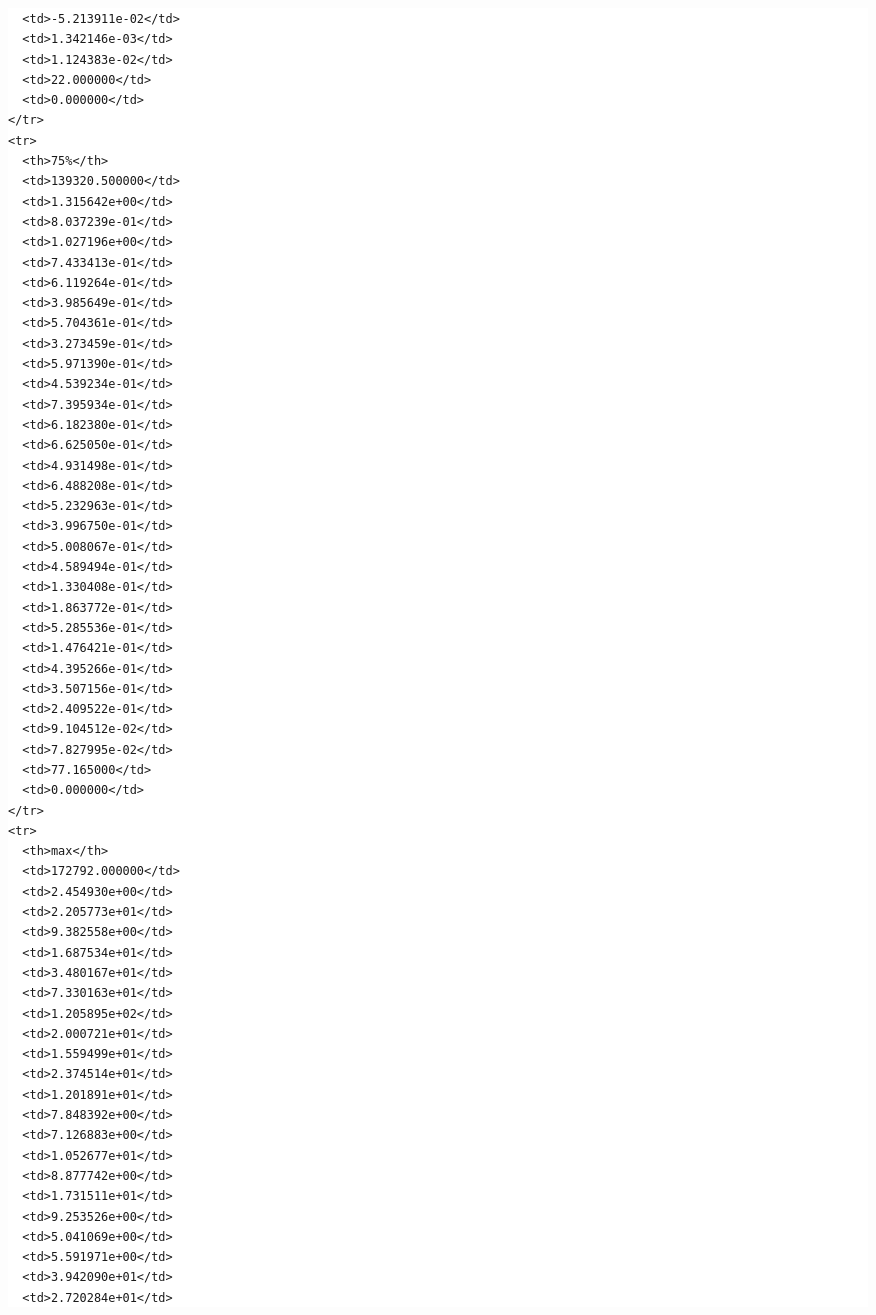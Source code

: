       <td>-5.213911e-02</td>
      <td>1.342146e-03</td>
      <td>1.124383e-02</td>
      <td>22.000000</td>
      <td>0.000000</td>
    </tr>
    <tr>
      <th>75%</th>
      <td>139320.500000</td>
      <td>1.315642e+00</td>
      <td>8.037239e-01</td>
      <td>1.027196e+00</td>
      <td>7.433413e-01</td>
      <td>6.119264e-01</td>
      <td>3.985649e-01</td>
      <td>5.704361e-01</td>
      <td>3.273459e-01</td>
      <td>5.971390e-01</td>
      <td>4.539234e-01</td>
      <td>7.395934e-01</td>
      <td>6.182380e-01</td>
      <td>6.625050e-01</td>
      <td>4.931498e-01</td>
      <td>6.488208e-01</td>
      <td>5.232963e-01</td>
      <td>3.996750e-01</td>
      <td>5.008067e-01</td>
      <td>4.589494e-01</td>
      <td>1.330408e-01</td>
      <td>1.863772e-01</td>
      <td>5.285536e-01</td>
      <td>1.476421e-01</td>
      <td>4.395266e-01</td>
      <td>3.507156e-01</td>
      <td>2.409522e-01</td>
      <td>9.104512e-02</td>
      <td>7.827995e-02</td>
      <td>77.165000</td>
      <td>0.000000</td>
    </tr>
    <tr>
      <th>max</th>
      <td>172792.000000</td>
      <td>2.454930e+00</td>
      <td>2.205773e+01</td>
      <td>9.382558e+00</td>
      <td>1.687534e+01</td>
      <td>3.480167e+01</td>
      <td>7.330163e+01</td>
      <td>1.205895e+02</td>
      <td>2.000721e+01</td>
      <td>1.559499e+01</td>
      <td>2.374514e+01</td>
      <td>1.201891e+01</td>
      <td>7.848392e+00</td>
      <td>7.126883e+00</td>
      <td>1.052677e+01</td>
      <td>8.877742e+00</td>
      <td>1.731511e+01</td>
      <td>9.253526e+00</td>
      <td>5.041069e+00</td>
      <td>5.591971e+00</td>
      <td>3.942090e+01</td>
      <td>2.720284e+01</td>
